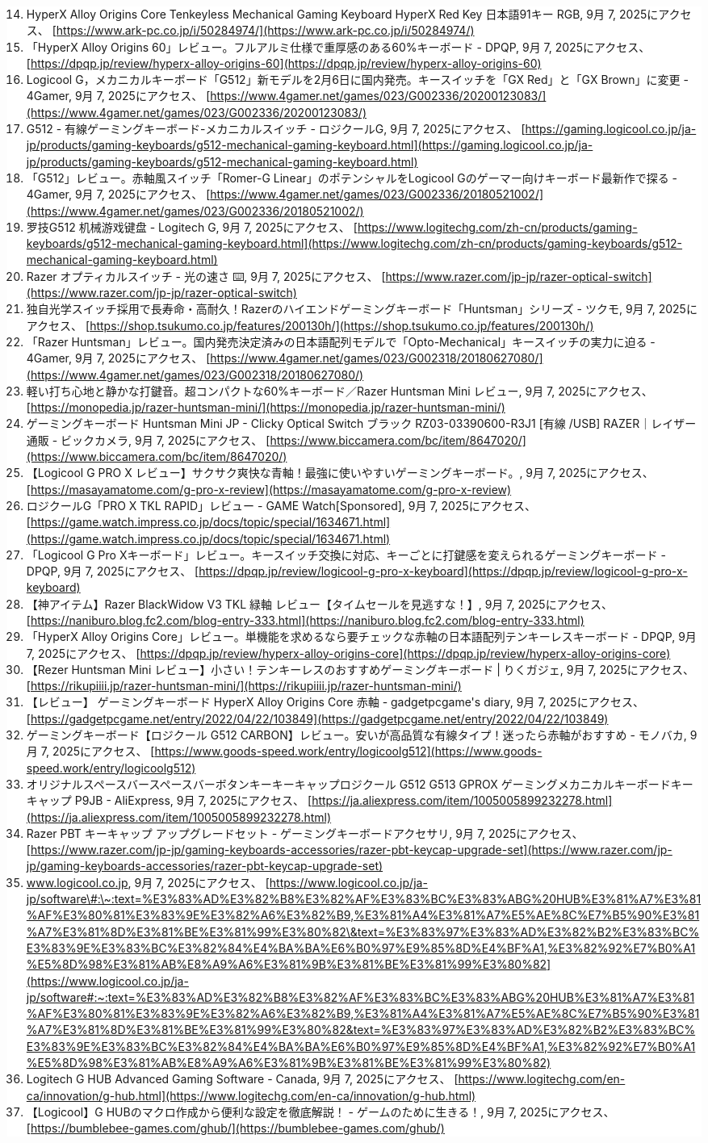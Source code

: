 14. HyperX Alloy Origins Core Tenkeyless Mechanical Gaming Keyboard HyperX Red Key 日本語91キー RGB, 9月 7, 2025にアクセス、 [https://www.ark-pc.co.jp/i/50284974/](https://www.ark-pc.co.jp/i/50284974/)  
15. 「HyperX Alloy Origins 60」レビュー。フルアルミ仕様で重厚感のある60%キーボード \- DPQP, 9月 7, 2025にアクセス、 [https://dpqp.jp/review/hyperx-alloy-origins-60](https://dpqp.jp/review/hyperx-alloy-origins-60)  
16. Logicool G，メカニカルキーボード「G512」新モデルを2月6日に国内発売。キースイッチを「GX Red」と「GX Brown」に変更 \- 4Gamer, 9月 7, 2025にアクセス、 [https://www.4gamer.net/games/023/G002336/20200123083/](https://www.4gamer.net/games/023/G002336/20200123083/)  
17. G512 \- 有線ゲーミングキーボード-メカニカルスイッチ \- ロジクールG, 9月 7, 2025にアクセス、 [https://gaming.logicool.co.jp/ja-jp/products/gaming-keyboards/g512-mechanical-gaming-keyboard.html](https://gaming.logicool.co.jp/ja-jp/products/gaming-keyboards/g512-mechanical-gaming-keyboard.html)  
18. 「G512」レビュー。赤軸風スイッチ「Romer-G Linear」のポテンシャルをLogicool Gのゲーマー向けキーボード最新作で探る \- 4Gamer, 9月 7, 2025にアクセス、 [https://www.4gamer.net/games/023/G002336/20180521002/](https://www.4gamer.net/games/023/G002336/20180521002/)  
19. 罗技G512 机械游戏键盘 \- Logitech G, 9月 7, 2025にアクセス、 [https://www.logitechg.com/zh-cn/products/gaming-keyboards/g512-mechanical-gaming-keyboard.html](https://www.logitechg.com/zh-cn/products/gaming-keyboards/g512-mechanical-gaming-keyboard.html)  
20. Razer オプティカルスイッチ \- 光の速さ ⌨️, 9月 7, 2025にアクセス、 [https://www.razer.com/jp-jp/razer-optical-switch](https://www.razer.com/jp-jp/razer-optical-switch)  
21. 独自光学スイッチ採用で長寿命・高耐久！Razerのハイエンドゲーミングキーボード「Huntsman」シリーズ \- ツクモ, 9月 7, 2025にアクセス、 [https://shop.tsukumo.co.jp/features/200130h/](https://shop.tsukumo.co.jp/features/200130h/)  
22. 「Razer Huntsman」レビュー。国内発売決定済みの日本語配列モデルで「Opto-Mechanical」キースイッチの実力に迫る \- 4Gamer, 9月 7, 2025にアクセス、 [https://www.4gamer.net/games/023/G002318/20180627080/](https://www.4gamer.net/games/023/G002318/20180627080/)  
23. 軽い打ち心地と静かな打鍵音。超コンパクトな60%キーボード／Razer Huntsman Mini レビュー, 9月 7, 2025にアクセス、 [https://monopedia.jp/razer-huntsman-mini/](https://monopedia.jp/razer-huntsman-mini/)  
24. ゲーミングキーボード Huntsman Mini JP \- Clicky Optical Switch ブラック RZ03-03390600-R3J1 \[有線 /USB\] RAZER｜レイザー 通販 \- ビックカメラ, 9月 7, 2025にアクセス、 [https://www.biccamera.com/bc/item/8647020/](https://www.biccamera.com/bc/item/8647020/)  
25. 【Logicool G PRO X レビュー】サクサク爽快な青軸！最強に使いやすいゲーミングキーボード。, 9月 7, 2025にアクセス、 [https://masayamatome.com/g-pro-x-review](https://masayamatome.com/g-pro-x-review)  
26. ロジクールG「PRO X TKL RAPID」レビュー \- GAME Watch\[Sponsored\], 9月 7, 2025にアクセス、 [https://game.watch.impress.co.jp/docs/topic/special/1634671.html](https://game.watch.impress.co.jp/docs/topic/special/1634671.html)  
27. 「Logicool G Pro Xキーボード」レビュー。キースイッチ交換に対応、キーごとに打鍵感を変えられるゲーミングキーボード \- DPQP, 9月 7, 2025にアクセス、 [https://dpqp.jp/review/logicool-g-pro-x-keyboard](https://dpqp.jp/review/logicool-g-pro-x-keyboard)  
28. 【神アイテム】Razer BlackWidow V3 TKL 緑軸 レビュー【タイムセールを見逃すな！】, 9月 7, 2025にアクセス、 [https://naniburo.blog.fc2.com/blog-entry-333.html](https://naniburo.blog.fc2.com/blog-entry-333.html)  
29. 「HyperX Alloy Origins Core」レビュー。単機能を求めるなら要チェックな赤軸の日本語配列テンキーレスキーボード \- DPQP, 9月 7, 2025にアクセス、 [https://dpqp.jp/review/hyperx-alloy-origins-core](https://dpqp.jp/review/hyperx-alloy-origins-core)  
30. 【Rezer Huntsman Mini レビュー】小さい！テンキーレスのおすすめゲーミングキーボード | りくガジェ, 9月 7, 2025にアクセス、 [https://rikupiiii.jp/razer-huntsman-mini/](https://rikupiiii.jp/razer-huntsman-mini/)  
31. 【レビュー】 ゲーミングキーボード HyperX Alloy Origins Core 赤軸 \- gadgetpcgame's diary, 9月 7, 2025にアクセス、 [https://gadgetpcgame.net/entry/2022/04/22/103849](https://gadgetpcgame.net/entry/2022/04/22/103849)  
32. ゲーミングキーボード【ロジクール G512 CARBON】レビュー。安いが高品質な有線タイプ！迷ったら赤軸がおすすめ \- モノバカ, 9月 7, 2025にアクセス、 [https://www.goods-speed.work/entry/logicoolg512](https://www.goods-speed.work/entry/logicoolg512)  
33. オリジナルスペースバースペースバーボタンキーキーキャップロジクール G512 G513 GPROX ゲーミングメカニカルキーボードキーキャップ P9JB \- AliExpress, 9月 7, 2025にアクセス、 [https://ja.aliexpress.com/item/1005005899232278.html](https://ja.aliexpress.com/item/1005005899232278.html)  
34. Razer PBT キーキャップ アップグレードセット \- ゲーミングキーボードアクセサリ, 9月 7, 2025にアクセス、 [https://www.razer.com/jp-jp/gaming-keyboards-accessories/razer-pbt-keycap-upgrade-set](https://www.razer.com/jp-jp/gaming-keyboards-accessories/razer-pbt-keycap-upgrade-set)  
35. www.logicool.co.jp, 9月 7, 2025にアクセス、 [https://www.logicool.co.jp/ja-jp/software\#:\~:text=%E3%83%AD%E3%82%B8%E3%82%AF%E3%83%BC%E3%83%ABG%20HUB%E3%81%A7%E3%81%AF%E3%80%81%E3%83%9E%E3%82%A6%E3%82%B9,%E3%81%A4%E3%81%A7%E5%AE%8C%E7%B5%90%E3%81%A7%E3%81%8D%E3%81%BE%E3%81%99%E3%80%82\&text=%E3%83%97%E3%83%AD%E3%82%B2%E3%83%BC%E3%83%9E%E3%83%BC%E3%82%84%E4%BA%BA%E6%B0%97%E9%85%8D%E4%BF%A1,%E3%82%92%E7%B0%A1%E5%8D%98%E3%81%AB%E8%A9%A6%E3%81%9B%E3%81%BE%E3%81%99%E3%80%82](https://www.logicool.co.jp/ja-jp/software#:~:text=%E3%83%AD%E3%82%B8%E3%82%AF%E3%83%BC%E3%83%ABG%20HUB%E3%81%A7%E3%81%AF%E3%80%81%E3%83%9E%E3%82%A6%E3%82%B9,%E3%81%A4%E3%81%A7%E5%AE%8C%E7%B5%90%E3%81%A7%E3%81%8D%E3%81%BE%E3%81%99%E3%80%82&text=%E3%83%97%E3%83%AD%E3%82%B2%E3%83%BC%E3%83%9E%E3%83%BC%E3%82%84%E4%BA%BA%E6%B0%97%E9%85%8D%E4%BF%A1,%E3%82%92%E7%B0%A1%E5%8D%98%E3%81%AB%E8%A9%A6%E3%81%9B%E3%81%BE%E3%81%99%E3%80%82)  
36. Logitech G HUB Advanced Gaming Software \- Canada, 9月 7, 2025にアクセス、 [https://www.logitechg.com/en-ca/innovation/g-hub.html](https://www.logitechg.com/en-ca/innovation/g-hub.html)  
37. 【Logicool】G HUBのマクロ作成から便利な設定を徹底解説！ \- ゲームのために生きる！, 9月 7, 2025にアクセス、 [https://bumblebee-games.com/ghub/](https://bumblebee-games.com/ghub/)  